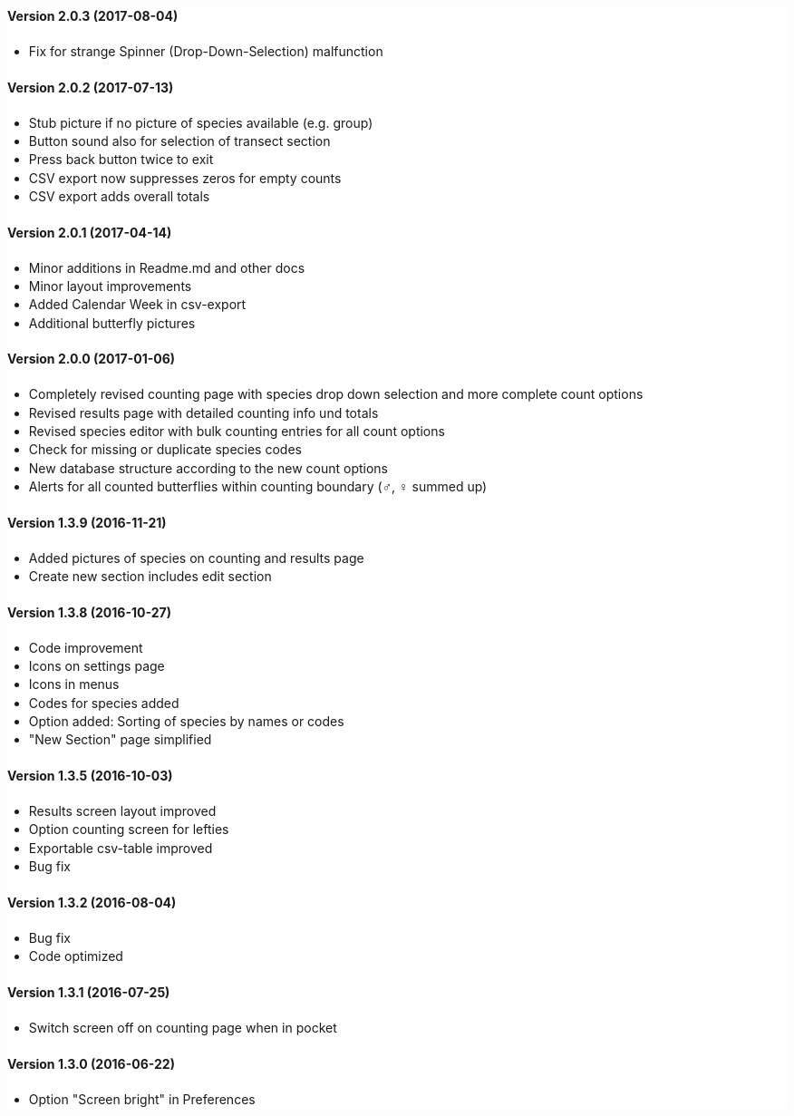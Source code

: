 #### Version 2.0.3 (2017-08-04)
- Fix for strange Spinner (Drop-Down-Selection) malfunction

#### Version 2.0.2 (2017-07-13)
- Stub picture if no picture of species available (e.g. group)
- Button sound also for selection of transect section
- Press back button twice to exit
- CSV export now suppresses zeros for empty counts
- CSV export adds overall totals

#### Version 2.0.1 (2017-04-14)
- Minor additions in Readme.md and other docs
- Minor layout improvements
- Added Calendar Week in csv-export
- Additional butterfly pictures

#### Version 2.0.0 (2017-01-06)
- Completely revised counting page with species drop down selection and more complete count options
- Revised results page with detailed counting info und totals
- Revised species editor with bulk counting entries for all count options
- Check for missing or duplicate species codes
- New database structure according to the new count options
- Alerts for all counted butterflies within counting boundary (♂, ♀ summed up)

#### Version 1.3.9 (2016-11-21)
- Added pictures of species on counting and results page
- Create new section includes edit section

#### Version 1.3.8 (2016-10-27)
- Code improvement
- Icons on settings page
- Icons in menus
- Codes for species added
- Option added: Sorting of species by names or codes
- "New Section" page simplified

#### Version 1.3.5 (2016-10-03)
- Results screen layout improved
- Option counting screen for lefties
- Exportable csv-table improved
- Bug fix

#### Version 1.3.2 (2016-08-04)
- Bug fix
- Code optimized

#### Version 1.3.1 (2016-07-25)
- Switch screen off on counting page when in pocket

#### Version 1.3.0 (2016-06-22)
- Option "Screen bright" in Preferences

